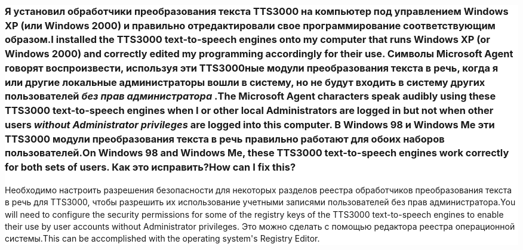 ### <a name="i-installed-the-tts3000-text-to-speech-engines-onto-my-computer-that-runs-windows-xp-or-windows-2000-and-correctly-edited-my-programming-accordingly-for-their-use-the-microsoft-agent-characters-speak-audibly-using-these-tts3000-text-to-speech-engines-when-i-or-other-local-administrators-are-logged-in-but-not-when-other-users-without-administrator-privileges-are-logged-into-this-computer-on-windows-98-and-windows-me-these-tts3000-text-to-speech-engines-work-correctly-for-both-sets-of-users-how-can-i-fix-this"></a><span data-ttu-id="c0f54-166">Я установил обработчики преобразования текста TTS3000 на компьютер под управлением Windows XP (или Windows 2000) и правильно отредактировали свое программирование соответствующим образом.</span><span class="sxs-lookup"><span data-stu-id="c0f54-166">I installed the TTS3000 text-to-speech engines onto my computer that runs Windows XP (or Windows 2000) and correctly edited my programming accordingly for their use.</span></span> <span data-ttu-id="c0f54-167">Символы Microsoft Agent говорят воспроизвести, используя эти TTS3000ные модули преобразования текста в речь, когда я или другие локальные администраторы вошли в систему, но не будут входить в систему других пользователей *без прав администратора* .</span><span class="sxs-lookup"><span data-stu-id="c0f54-167">The Microsoft Agent characters speak audibly using these TTS3000 text-to-speech engines when I or other local Administrators are logged in but not when other users *without Administrator privileges* are logged into this computer.</span></span> <span data-ttu-id="c0f54-168">В Windows 98 и Windows Me эти TTS3000 модули преобразования текста в речь правильно работают для обоих наборов пользователей.</span><span class="sxs-lookup"><span data-stu-id="c0f54-168">On Windows 98 and Windows Me, these TTS3000 text-to-speech engines work correctly for both sets of users.</span></span> <span data-ttu-id="c0f54-169">Как это исправить?</span><span class="sxs-lookup"><span data-stu-id="c0f54-169">How can I fix this?</span></span>

<span data-ttu-id="c0f54-170">Необходимо настроить разрешения безопасности для некоторых разделов реестра обработчиков преобразования текста в речь для TTS3000, чтобы разрешить их использование учетными записями пользователей без прав администратора.</span><span class="sxs-lookup"><span data-stu-id="c0f54-170">You will need to configure the security permissions for some of the registry keys of the TTS3000 text-to-speech engines to enable their use by user accounts without Administrator privileges.</span></span> <span data-ttu-id="c0f54-171">Это можно сделать с помощью редактора реестра операционной системы.</span><span class="sxs-lookup"><span data-stu-id="c0f54-171">This can be accomplished with the operating system's Registry Editor.</span></span>
